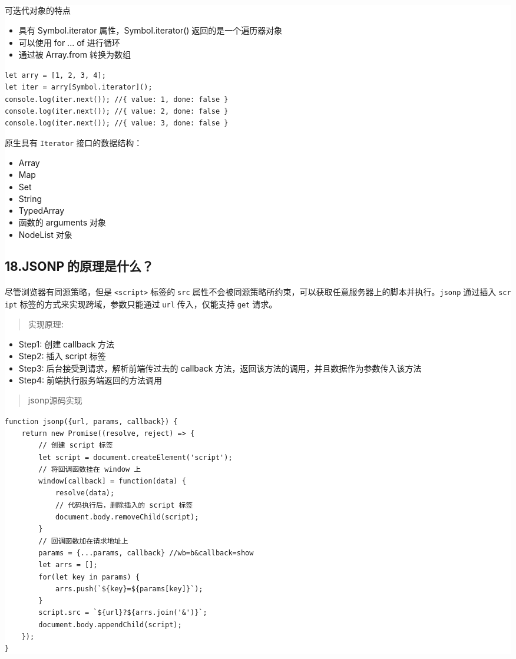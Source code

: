 可迭代对象的特点

- 具有 Symbol.iterator 属性，Symbol.iterator() 返回的是一个遍历器对象
- 可以使用 for ... of 进行循环
- 通过被 Array.from 转换为数组

```
let arry = [1, 2, 3, 4];
let iter = arry[Symbol.iterator]();
console.log(iter.next()); //{ value: 1, done: false }
console.log(iter.next()); //{ value: 2, done: false }
console.log(iter.next()); //{ value: 3, done: false }
```

原生具有 `Iterator` 接口的数据结构：
- Array
- Map
- Set
- String
- TypedArray
- 函数的 arguments 对象
- NodeList 对象

## 18.JSONP 的原理是什么？

尽管浏览器有同源策略，但是 `<script>` 标签的 `src` 属性不会被同源策略所约束，可以获取任意服务器上的脚本并执行。`jsonp` 通过插入 `script` 标签的方式来实现跨域，参数只能通过 `url` 传入，仅能支持 `get` 请求。

> 实现原理:

- Step1: 创建 callback 方法
- Step2: 插入 script 标签
- Step3: 后台接受到请求，解析前端传过去的 callback 方法，返回该方法的调用，并且数据作为参数传入该方法
- Step4: 前端执行服务端返回的方法调用

> jsonp源码实现

```
function jsonp({url, params, callback}) {
    return new Promise((resolve, reject) => {
        // 创建 script 标签
        let script = document.createElement('script');
        // 将回调函数挂在 window 上
        window[callback] = function(data) {
            resolve(data);
            // 代码执行后，删除插入的 script 标签
            document.body.removeChild(script);
        }
        // 回调函数加在请求地址上
        params = {...params, callback} //wb=b&callback=show
        let arrs = [];
        for(let key in params) {
            arrs.push(`${key}=${params[key]}`);
        }
        script.src = `${url}?${arrs.join('&')}`;
        document.body.appendChild(script);
    });
}
```

